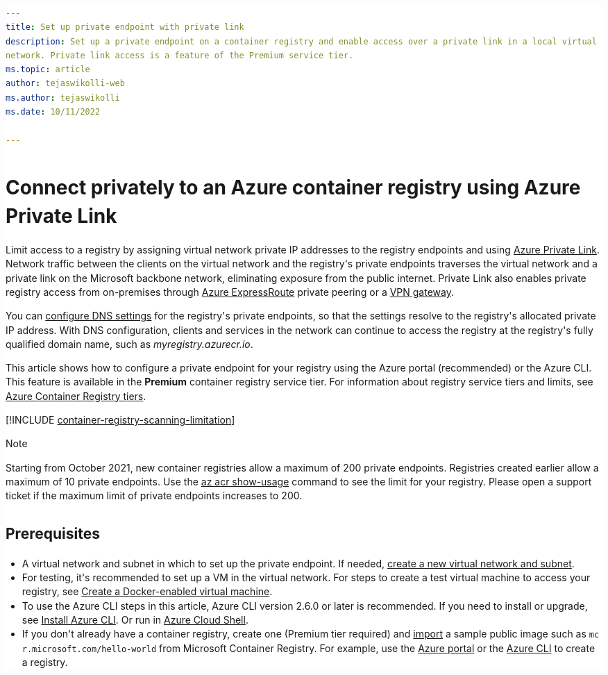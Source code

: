 ```yaml
---
title: Set up private endpoint with private link
description: Set up a private endpoint on a container registry and enable access over a private link in a local virtual network. Private link access is a feature of the Premium service tier.
ms.topic: article
author: tejaswikolli-web
ms.author: tejaswikolli
ms.date: 10/11/2022

---
```


# Connect privately to an Azure container registry using Azure Private Link

Limit access to a registry by assigning virtual network private IP addresses to the registry endpoints and using [Azure Private Link](../private-link/private-link-overview.md). Network traffic between the clients on the virtual network and the registry's private endpoints traverses the virtual network and a private link on the Microsoft backbone network, eliminating exposure from the public internet. Private Link also enables private registry access from on-premises through [Azure ExpressRoute](../expressroute/expressroute-introduction.MD) private peering or a [VPN gateway](../vpn-gateway/vpn-gateway-about-vpngateways.md).

You can [configure DNS settings](../private-link/private-endpoint-overview.md#dns-configuration) for the registry's private endpoints, so that the settings resolve to the registry's allocated private IP address. With DNS configuration, clients and services in the network can continue to access the registry at the registry's fully qualified domain name, such as *myregistry.azurecr.io*. 

This article shows how to configure a private endpoint for your registry using the Azure portal (recommended) or the Azure CLI. This feature is available in the **Premium** container registry service tier. For information about registry service tiers and limits, see [Azure Container Registry tiers](container-registry-skus.md).

[!INCLUDE [container-registry-scanning-limitation](../../includes/container-registry-scanning-limitation.md)]

> [!NOTE]
> Starting from October 2021, new container registries allow a maximum of 200 private endpoints. Registries created earlier allow a maximum of 10 private endpoints. Use the [az acr show-usage](/cli/azure/acr#az-acr-show-usage) command to see the limit for your registry. Please open a support ticket if the maximum limit of private endpoints increases to 200.

## Prerequisites

* A virtual network and subnet in which to set up the private endpoint. If needed, [create a new virtual network and subnet](../virtual-network/quick-create-portal.md).
* For testing, it's recommended to set up a VM in the virtual network. For steps to create a test virtual machine to access your registry, see [Create a Docker-enabled virtual machine](container-registry-vnet.md#create-a-docker-enabled-virtual-machine). 
* To use the Azure CLI steps in this article, Azure CLI version 2.6.0 or later is recommended. If you need to install or upgrade, see [Install Azure CLI][azure-cli]. Or run in [Azure Cloud Shell](../cloud-shell/quickstart.md).
* If you don't already have a container registry, create one (Premium tier required) and [import](container-registry-import-images.md) a sample public image such as `mcr.microsoft.com/hello-world` from Microsoft Container Registry. For example, use the [Azure portal][quickstart-portal] or the [Azure CLI][quickstart-cli] to create a registry.


[docker-linux]: https://docs.docker.com/engine/installation/#supported-platforms
[docker-login]: https://docs.docker.com/engine/reference/commandline/login/
[docker-mac]: https://docs.docker.com/docker-for-mac/
[docker-push]: https://docs.docker.com/engine/reference/commandline/push/
[docker-tag]: https://docs.docker.com/engine/reference/commandline/tag/
[docker-windows]: https://docs.docker.com/docker-for-windows/
[azure-cli]: /cli/azure/install-azure-cli
[az-acr-create]: /cli/azure/acr#az_acr_create
[az-acr-show]: /cli/azure/acr#az_acr_show
[az-acr-repository-show]: /cli/azure/acr/repository#az_acr_repository_show
[az-acr-repository-list]: /cli/azure/acr/repository#az_acr_repository_list
[az-acr-login]: /cli/azure/acr#az_acr_login
[az-acr-private-endpoint-connection]: /cli/azure/acr/private-endpoint-connection
[az-acr-private-endpoint-connection-list]: /cli/azure/acr/private-endpoint-connection#az_acr_private-endpoint-connection-list
[az-acr-private-endpoint-connection-approve]: /cli/azure/acr/private-endpoint-connection#az_acr_private_endpoint_connection_approve
[az-acr-update]: /cli/azure/acr#az_acr_update
[az-group-create]: /cli/azure/group
[az-role-assignment-create]: /cli/azure/role/assignment#az_role_assignment_create
[az-vm-create]: /cli/azure/vm#az_vm_create
[az-network-vnet-subnet-show]: /cli/azure/network/vnet/subnet/#az_network_vnet_subnet_show
[az-network-vnet-subnet-update]: /cli/azure/network/vnet/subnet/#az_network_vnet_subnet_update
[az-network-vnet-list]: /cli/azure/network/vnet/#az_network_vnet_list
[az-network-private-endpoint-create]: /cli/azure/network/private-endpoint#az_network_private_endpoint_create
[az-network-private-endpoint-show]: /cli/azure/network/private-endpoint#az_network_private_endpoint_show
[az-network-private-dns-zone-create]: /cli/azure/network/private-dns/zone#az_network_private_dns_zone_create
[az-network-private-dns-link-vnet-create]: /cli/azure/network/private-dns/link/vnet#az_network_private_dns_link_vnet_create
[az-network-private-dns-record-set-a-create]: /cli/azure/network/private-dns/record-set/a#az_network_private_dns_record_set_a_create
[az-network-private-dns-record-set-a-add-record]: /cli/azure/network/private-dns/record-set/a#az_network_private_dns_record_set_a_add_record
[az-network-nic-show]: /cli/azure/network/nic#az_network_nic_show
[quickstart-portal]: container-registry-get-started-portal.md
[quickstart-cli]: container-registry-get-started-azure-cli.md
[azure-portal]: https://portal.azure.com